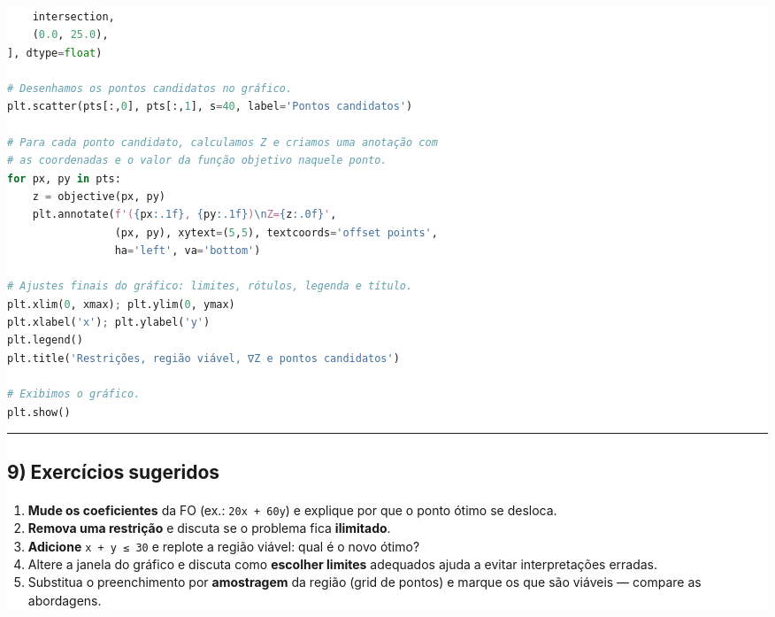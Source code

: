```python
    intersection,
    (0.0, 25.0),
], dtype=float)

# Desenhamos os pontos candidatos no gráfico.
plt.scatter(pts[:,0], pts[:,1], s=40, label='Pontos candidatos')

# Para cada ponto candidato, calculamos Z e criamos uma anotação com
# as coordenadas e o valor da função objetivo naquele ponto.
for px, py in pts:
    z = objective(px, py)
    plt.annotate(f'({px:.1f}, {py:.1f})\nZ={z:.0f}',
                 (px, py), xytext=(5,5), textcoords='offset points',
                 ha='left', va='bottom')

# Ajustes finais do gráfico: limites, rótulos, legenda e título.
plt.xlim(0, xmax); plt.ylim(0, ymax)
plt.xlabel('x'); plt.ylabel('y')
plt.legend()
plt.title('Restrições, região viável, ∇Z e pontos candidatos')

# Exibimos o gráfico.
plt.show()
```
---

## 9) Exercícios sugeridos

1. **Mude os coeficientes** da FO (ex.: `20x + 60y`) e explique por que o ponto ótimo se desloca.
2. **Remova uma restrição** e discuta se o problema fica **ilimitado**.
3. **Adicione** `x + y ≤ 30` e replote a região viável: qual é o novo ótimo?
4. Altere a janela do gráfico e discuta como **escolher limites** adequados ajuda a evitar interpretações erradas.
5. Substitua o preenchimento por **amostragem** da região (grid de pontos) e marque os que são viáveis — compare as abordagens.
